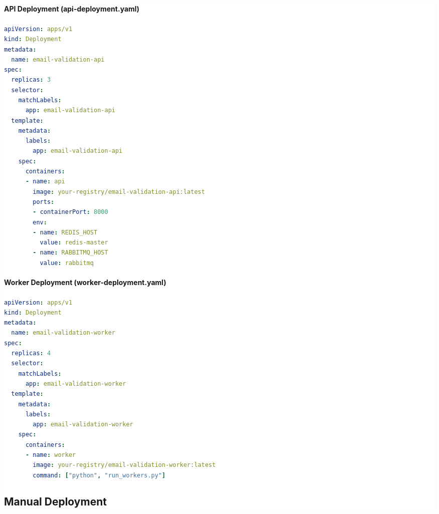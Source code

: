 #### API Deployment (api-deployment.yaml)
```yaml
apiVersion: apps/v1
kind: Deployment
metadata:
  name: email-validation-api
spec:
  replicas: 3
  selector:
    matchLabels:
      app: email-validation-api
  template:
    metadata:
      labels:
        app: email-validation-api
    spec:
      containers:
      - name: api
        image: your-registry/email-validation-api:latest
        ports:
        - containerPort: 8000
        env:
        - name: REDIS_HOST
          value: redis-master
        - name: RABBITMQ_HOST
          value: rabbitmq
```

#### Worker Deployment (worker-deployment.yaml)
```yaml
apiVersion: apps/v1
kind: Deployment
metadata:
  name: email-validation-worker
spec:
  replicas: 4
  selector:
    matchLabels:
      app: email-validation-worker
  template:
    metadata:
      labels:
        app: email-validation-worker
    spec:
      containers:
      - name: worker
        image: your-registry/email-validation-worker:latest
        command: ["python", "run_workers.py"]
```

## Manual Deployment
